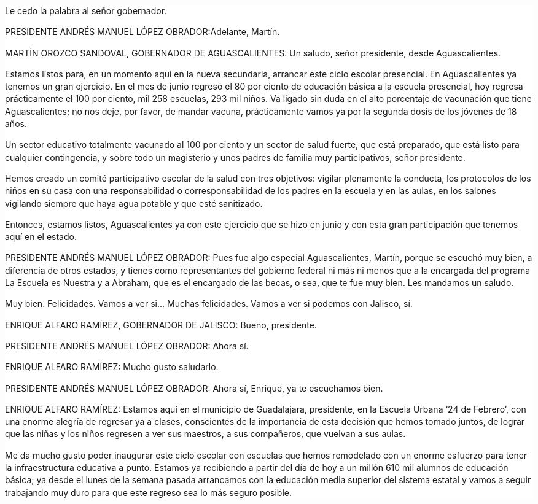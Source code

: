 Le cedo la palabra al señor gobernador.

PRESIDENTE ANDRÉS MANUEL LÓPEZ OBRADOR:Adelante, Martín.

MARTÍN OROZCO SANDOVAL, GOBERNADOR DE AGUASCALIENTES: Un saludo, señor
presidente, desde Aguascalientes.

Estamos listos para, en un momento aquí en la nueva secundaria, arrancar este
ciclo escolar presencial. En Aguascalientes ya tenemos un gran ejercicio. En
el mes de junio regresó el 80 por ciento de educación básica a la escuela
presencial, hoy regresa prácticamente el 100 por ciento, mil 258 escuelas, 293
mil niños. Va ligado sin duda en el alto porcentaje de vacunación que tiene
Aguascalientes; no nos deje, por favor, de mandar vacuna, prácticamente vamos
ya por la segunda dosis de los jóvenes de 18 años.

Un sector educativo totalmente vacunado al 100 por ciento y un sector de salud
fuerte, que está preparado, que está listo para cualquier contingencia, y
sobre todo un magisterio y unos padres de familia muy participativos, señor
presidente.

Hemos creado un comité participativo escolar de la salud con tres objetivos:
vigilar plenamente la conducta, los protocolos de los niños en su casa con una
responsabilidad o corresponsabilidad de los padres en la escuela y en las
aulas, en los salones vigilando siempre que haya agua potable y que esté
sanitizado.

Entonces, estamos listos, Aguascalientes ya con este ejercicio que se hizo en
junio y con esta gran participación que tenemos aquí en el estado.

PRESIDENTE ANDRÉS MANUEL LÓPEZ OBRADOR: Pues fue algo especial Aguascalientes,
Martín, porque se escuchó muy bien, a diferencia de otros estados, y tienes
como representantes del gobierno federal ni más ni menos que a la encargada
del programa La Escuela es Nuestra y a Abraham, que es el encargado de las
becas, o sea, que te fue muy bien. Les mandamos un saludo.

Muy bien. Felicidades. Vamos a ver si… Muchas felicidades. Vamos a ver si
podemos con Jalisco, sí.

ENRIQUE ALFARO RAMÍREZ, GOBERNADOR DE JALISCO: Bueno, presidente.

PRESIDENTE ANDRÉS MANUEL LÓPEZ OBRADOR: Ahora sí.

ENRIQUE ALFARO RAMÍREZ: Mucho gusto saludarlo.

PRESIDENTE ANDRÉS MANUEL LÓPEZ OBRADOR: Ahora sí, Enrique, ya te escuchamos
bien.

ENRIQUE ALFARO RAMÍREZ: Estamos aquí en el municipio de Guadalajara,
presidente, en la Escuela Urbana ‘24 de Febrero’, con una enorme alegría de
regresar ya a clases, conscientes de la importancia de esta decisión que hemos
tomado juntos, de lograr que las niñas y los niños regresen a ver sus
maestros, a sus compañeros, que vuelvan a sus aulas.

Me da mucho gusto poder inaugurar este ciclo escolar con escuelas que hemos
remodelado con un enorme esfuerzo para tener la infraestructura educativa a
punto. Estamos ya recibiendo a partir del día de hoy a un millón 610 mil
alumnos de educación básica; ya desde el lunes de la semana pasada arrancamos
con la educación media superior del sistema estatal y vamos a seguir
trabajando muy duro para que este regreso sea lo más seguro posible.
